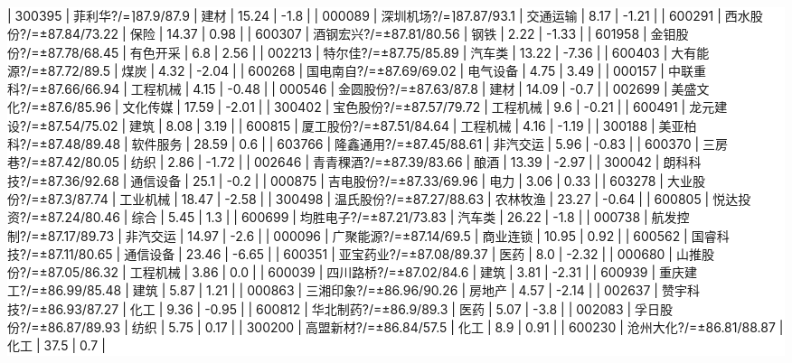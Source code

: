 | 300395 |   菲利华?/=⌉87.9/87.9    |    建材    |   15.24   |  -1.8  |
| 000089 |  深圳机场?/=⌉87.87/93.1  |  交通运输  |    8.17   | -1.21  |
| 600291 | 西水股份?/=±87.84/73.22  |    保险    |   14.37   |  0.98  |
| 600307 | 酒钢宏兴?/=±87.81/80.56  |    钢铁    |    2.22   | -1.33  |
| 601958 | 金钼股份?/=±87.78/68.45  |  有色开采  |    6.8    |  2.56  |
| 002213 |  特尔佳?/=±87.75/85.89   |   汽车类   |   13.22   | -7.36  |
| 600403 |  大有能源?/=±87.72/89.5  |    煤炭    |    4.32   | -2.04  |
| 600268 | 国电南自?/=±87.69/69.02  |  电气设备  |    4.75   |  3.49  |
| 000157 | 中联重科?/=±87.66/66.94  |  工程机械  |    4.15   | -0.48  |
| 000546 |  金圆股份?/=±87.63/87.8  |    建材    |   14.09   |  -0.7  |
| 002699 |  美盛文化?/=±87.6/85.96  |  文化传媒  |   17.59   | -2.01  |
| 300402 | 宝色股份?/=±87.57/79.72  |  工程机械  |    9.6    | -0.21  |
| 600491 | 龙元建设?/=±87.54/75.02  |    建筑    |    8.08   |  3.19  |
| 600815 | 厦工股份?/=±87.51/84.64  |  工程机械  |    4.16   | -1.19  |
| 300188 | 美亚柏科?/=±87.48/89.48  |  软件服务  |   28.59   |  0.6   |
| 603766 | 隆鑫通用?/=±87.45/88.61  |  非汽交运  |    5.96   | -0.83  |
| 600370 |  三房巷?/=±87.42/80.05   |    纺织    |    2.86   | -1.72  |
| 002646 | 青青稞酒?/=±87.39/83.66  |    酿酒    |   13.39   | -2.97  |
| 300042 | 朗科科技?/=±87.36/92.68  |  通信设备  |    25.1   |  -0.2  |
| 000875 | 吉电股份?/=±87.33/69.96  |    电力    |    3.06   |  0.33  |
| 603278 |  大业股份?/=±87.3/87.74  |  工业机械  |   18.47   | -2.58  |
| 300498 | 温氏股份?/=±87.27/88.63  |  农林牧渔  |   23.27   | -0.64  |
| 600805 | 悦达投资?/=±87.24/80.46  |    综合    |    5.45   |  1.3   |
| 600699 | 均胜电子?/=±87.21/73.83  |   汽车类   |   26.22   |  -1.8  |
| 000738 | 航发控制?/=±87.17/89.73  |  非汽交运  |   14.97   |  -2.6  |
| 000096 |  广聚能源?/=±87.14/69.5  |  商业连锁  |   10.95   |  0.92  |
| 600562 | 国睿科技?/=±87.11/80.65  |  通信设备  |   23.46   | -6.65  |
| 600351 | 亚宝药业?/=±87.08/89.37  |    医药    |    8.0    | -2.32  |
| 000680 | 山推股份?/=±87.05/86.32  |  工程机械  |    3.86   |  0.0   |
| 600039 |  四川路桥?/=±87.02/84.6  |    建筑    |    3.81   | -2.31  |
| 600939 | 重庆建工?/=±86.99/85.48  |    建筑    |    5.87   |  1.21  |
| 000863 | 三湘印象?/=±86.96/90.26  |   房地产   |    4.57   | -2.14  |
| 002637 | 赞宇科技?/=±86.93/87.27  |    化工    |    9.36   | -0.95  |
| 600812 |  华北制药?/=±86.9/89.3   |    医药    |    5.07   |  -3.8  |
| 002083 | 孚日股份?/=±86.87/89.93  |    纺织    |    5.75   |  0.17  |
| 300200 |  高盟新材?/=±86.84/57.5  |    化工    |    8.9    |  0.91  |
| 600230 | 沧州大化?/=±86.81/88.87  |    化工    |    37.5   |  0.7   |
